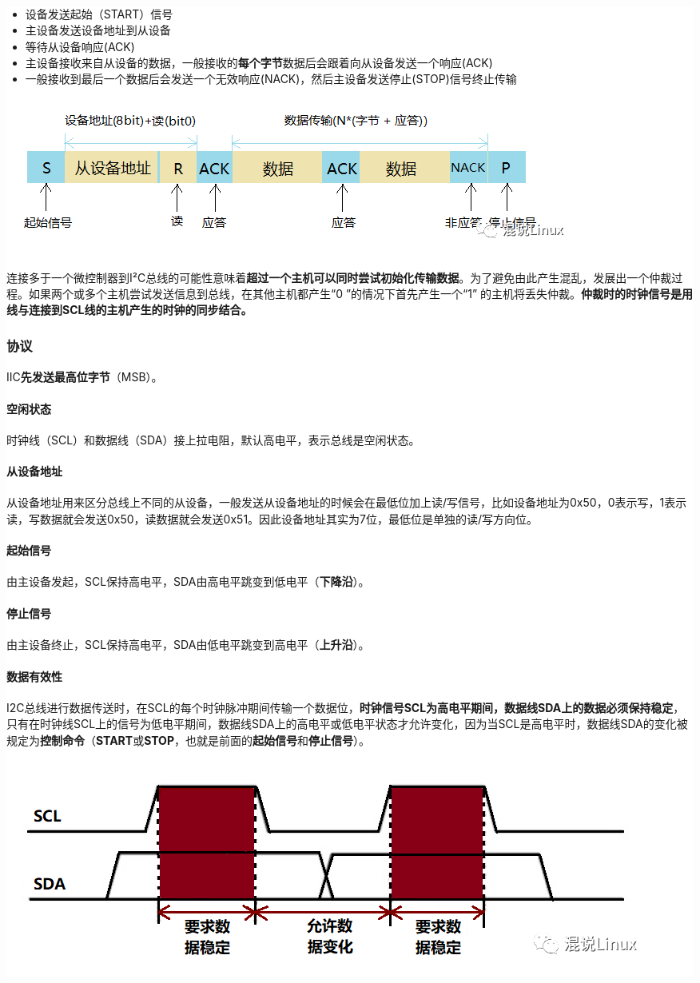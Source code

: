 - 设备发送起始（START）信号
- 主设备发送设备地址到从设备
- 等待从设备响应(ACK)
- 主设备接收来自从设备的数据，一般接收的**每个字节**数据后会跟着向从设备发送一个响应(ACK)
- 一般接收到最后一个数据后会发送一个无效响应(NACK)，然后主设备发送停止(STOP)信号终止传输

![img](基于STM32F103的实时操作系统/v2-bba60469636bb6e6c6795b2a3ae7e7d0_720w.webp)

连接多于一个微控制器到I²C总线的可能性意味着**超过一个主机可以同时尝试初始化传输数据**。为了避免由此产生混乱，发展出一个仲裁过程。如果两个或多个主机尝试发送信息到总线，在其他主机都产生“0 ”的情况下首先产生一个“1” 的主机将丢失仲裁。**仲裁时的时钟信号是用线与连接到SCL线的主机产生的时钟的同步结合。**



### 协议

IIC**先发送最高位字节**（MSB）。

#### 空闲状态

时钟线（SCL）和数据线（SDA）接上拉电阻，默认高电平，表示总线是空闲状态。

#### 从设备地址

从设备地址用来区分总线上不同的从设备，一般发送从设备地址的时候会在最低位加上读/写信号，比如设备地址为0x50，0表示写，1表示读，写数据就会发送0x50，读数据就会发送0x51。因此设备地址其实为7位，最低位是单独的读/写方向位。

#### 起始信号

由主设备发起，SCL保持高电平，SDA由高电平跳变到低电平（**下降沿**）。

#### 停止信号

由主设备终止，SCL保持高电平，SDA由低电平跳变到高电平（**上升沿**）。

#### 数据有效性

I2C总线进行数据传送时，在SCL的每个时钟脉冲期间传输一个数据位，**时钟信号SCL为高电平期间，数据线SDA上的数据必须保持稳定**，只有在时钟线SCL上的信号为低电平期间，数据线SDA上的高电平或低电平状态才允许变化，因为当SCL是高电平时，数据线SDA的变化被规定为**控制命令**（**START**或**STOP**，也就是前面的**起始信号**和**停止信号**）。

![img](基于STM32F103的实时操作系统/v2-204bc680b249fde6d697541e59f2ce26_720w.png)
